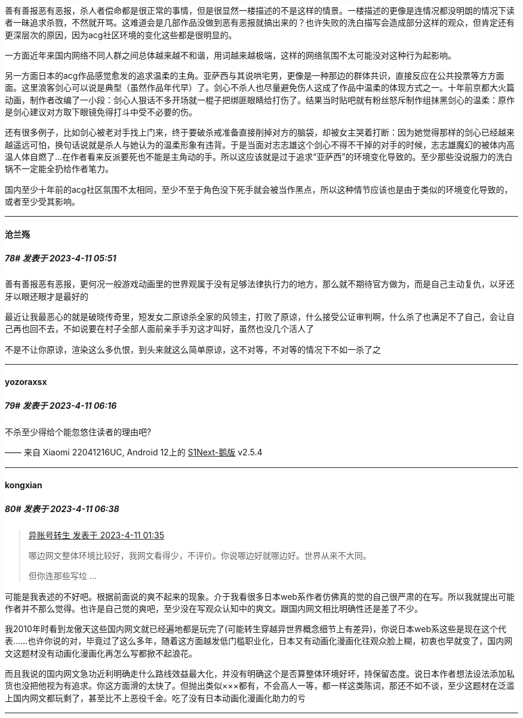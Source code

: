 善有善报恶有恶报，杀人者偿命都是很正常的事情，但是很显然一楼描述的不是这样的情景。一楼描述的更像是连情况都没明朗的情况下读者一昧追求杀戮，不然就开骂。这难道会是几部作品没做到恶有恶报就搞出来的？也许失败的洗白描写会造成部分这样的观众，但肯定还有更深层次的原因，因为acg社区环境的变化这些都是很明显的。

一方面近年来国内网络不同人群之间总体越来越不和谐，用词越来越极端，这样的网络氛围不太可能没对这种行为起影响。

另一方面日本的acg作品感觉愈发的追求温柔的主角。亚萨西与其说哄宅男，更像是一种那边的群体共识，直接反应在公共投票等方方面面。这里浪客剑心可以说是典型（虽然作品年代早）了。剑心不杀人也尽量避免伤人这成了作品中温柔的体现方式之一。十年前京都大火篇动画，制作者改编了一小段：剑心人狠话不多开场就一棍子把绑匪眼睛给打伤了。结果当时贴吧就有粉丝怒斥制作组抹黑剑心的温柔：原作是剑心建议对方取下眼镜免得打斗中受不必要的伤。

还有很多例子，比如剑心被老对手找上门来，终于要破杀戒准备直接削掉对方的脑袋，却被女主哭着打断：因为她觉得那样的剑心已经越来越遥远可怕，换句话说就是杀人与她认为的温柔形象有违背。于是当面对志志雄这个剑心不得不干掉的对手的时候，志志雄魔幻的被体内高温人体自燃了…在作者看来反派要死也不能是主角动的手。所以这应该就是过于追求“亚萨西”的环境变化导致的。至少那些没说服力的洗白锅不一定能全扔给作者笔力。

国内至少十年前的acg社区氛围不太相同，至少不至于角色没下死手就会被当作黑点，所以这种情节应该也是由于类似的环境变化导致的，或者至少受其影响。

*****

####  沧兰殇  
##### 78#       发表于 2023-4-11 05:51

善有善报恶有恶报，更何况一般游戏动画里的世界观属于没有足够法律执行力的地方，那么就不期待官方做为，而是自己主动复仇，以牙还牙以眼还眼才是最好的

最近让我最恶心的就是破晓传奇里，短发女二原谅杀全家的风领主，打败了原谅，什么接受公证审判啊，什么杀了也满足不了自己，会让自己再也回不去，不如说要在村子全部人面前亲手手刃这才叫好，虽然也没几个活人了

不是不让你原谅，渲染这么多仇恨，到头来就这么简单原谅，这不对等，不对等的情况下不如一杀了之


*****

####  yozoraxsx  
##### 79#       发表于 2023-4-11 06:16

不杀至少得给个能忽悠住读者的理由吧?

—— 来自 Xiaomi 22041216UC, Android 12上的 [S1Next-鹅版](https://github.com/ykrank/S1-Next/releases) v2.5.4


*****

####  kongxian  
##### 80#       发表于 2023-4-11 06:38

<blockquote><a href="httphttps://bbs.saraba1st.com/2b/forum.php?mod=redirect&amp;goto=findpost&amp;pid=60408524&amp;ptid=2128130" target="_blank">异账号转生 发表于 2023-4-11 01:35</a>

哪边网文整体环境比较好，我网文看得少，不评价。你说哪边好就哪边好。世界从来不大同。

但你连那些写垃 ...</blockquote>
可能是我表述的不好吧。根据前面说的爽不起来的现象。介于我看很多日本web系作者仿佛真的觉的自己很严肃的在写。所以我就提出可能作者并不那么觉得。也许是自己觉的爽吧，至少没在写观众认知中的爽文。跟国内网文相比明确性还是差了不少。

我2010年时看到龙傲天这些国内网文就已经遍地都是玩完了(可能转生穿越异世界概念细节上有差异)，你说日本web系这些是现在这个代表……也许你说的对，毕竟过了这么多年，随着这方面越发低门槛职业化，日本又有动画化漫画化往观众脸上糊，初衷也早就变了，国内网文这题材没有动画化漫画化再怎么写都掀不起浪花。

而且我说的国内网文急功近利明确走什么路线效益最大化，并没有明确这个是否算整体环境好坏，持保留态度。说日本作者想法设法添加私货也没把他视为有追求。你这方面滑的太快了。但抛出类似×××都有，不会高人一等，都一样这类陈词，那还不如不谈，至少这题材在泛滥上国内网文都玩剩了，甚至比不上恶役千金。吃了没有日本动画化漫画化助力的亏


*****
